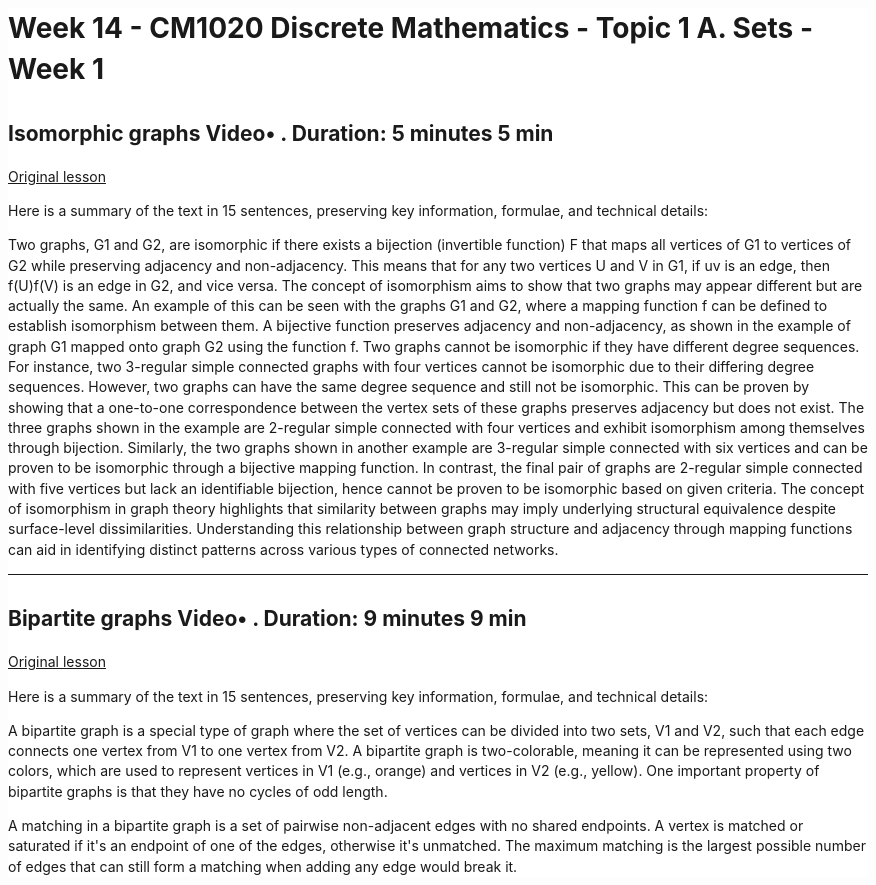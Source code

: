 # Week 14 - CM1020 Discrete Mathematics - Topic 1 A. Sets - Week 1

## Isomorphic graphs Video• . Duration: 5 minutes 5 min

[Original lesson](https://www.coursera.org/learn/uol-discrete-mathematics/lecture/xShxj/isomorphic-graphs)

Here is a summary of the text in 15 sentences, preserving key information, formulae, and technical details:

Two graphs, G1 and G2, are isomorphic if there exists a bijection (invertible function) F that maps all vertices of G1 to vertices of G2 while preserving adjacency and non-adjacency. This means that for any two vertices U and V in G1, if uv is an edge, then f(U)f(V) is an edge in G2, and vice versa. The concept of isomorphism aims to show that two graphs may appear different but are actually the same. An example of this can be seen with the graphs G1 and G2, where a mapping function f can be defined to establish isomorphism between them. A bijective function preserves adjacency and non-adjacency, as shown in the example of graph G1 mapped onto graph G2 using the function f. Two graphs cannot be isomorphic if they have different degree sequences. For instance, two 3-regular simple connected graphs with four vertices cannot be isomorphic due to their differing degree sequences. However, two graphs can have the same degree sequence and still not be isomorphic. This can be proven by showing that a one-to-one correspondence between the vertex sets of these graphs preserves adjacency but does not exist. The three graphs shown in the example are 2-regular simple connected with four vertices and exhibit isomorphism among themselves through bijection. Similarly, the two graphs shown in another example are 3-regular simple connected with six vertices and can be proven to be isomorphic through a bijective mapping function. In contrast, the final pair of graphs are 2-regular simple connected with five vertices but lack an identifiable bijection, hence cannot be proven to be isomorphic based on given criteria. The concept of isomorphism in graph theory highlights that similarity between graphs may imply underlying structural equivalence despite surface-level dissimilarities. Understanding this relationship between graph structure and adjacency through mapping functions can aid in identifying distinct patterns across various types of connected networks.

---

## Bipartite graphs Video• . Duration: 9 minutes 9 min

[Original lesson](https://www.coursera.org/learn/uol-discrete-mathematics/lecture/VYQ8F/bipartite-graphs)

Here is a summary of the text in 15 sentences, preserving key information, formulae, and technical details:

A bipartite graph is a special type of graph where the set of vertices can be divided into two sets, V1 and V2, such that each edge connects one vertex from V1 to one vertex from V2. A bipartite graph is two-colorable, meaning it can be represented using two colors, which are used to represent vertices in V1 (e.g., orange) and vertices in V2 (e.g., yellow). One important property of bipartite graphs is that they have no cycles of odd length.

A matching in a bipartite graph is a set of pairwise non-adjacent edges with no shared endpoints. A vertex is matched or saturated if it's an endpoint of one of the edges, otherwise it's unmatched. The maximum matching is the largest possible number of edges that can still form a matching when adding any edge would break it.
